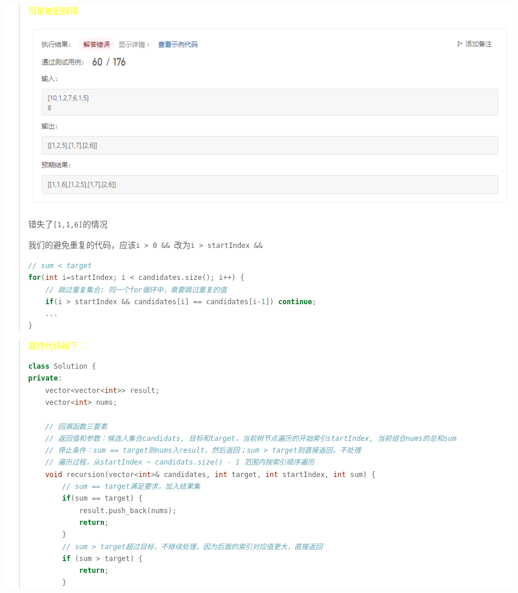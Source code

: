 > <font color="yellow">但是依旧报错</font>
> 
> <div align=center>
> <img src="./images/_6_combination_sum_ii_2.png" style="zoom:100%"/>
> </div>
>
> 错失了`[1,1,6]`的情况
>
> 我们的避免重复的代码，应该`i > 0 && `改为`i > startIndex &&`
>
> ```c++
> // sum < target
> for(int i=startIndex; i < candidates.size(); i++) {
>     // 跳过重复集合: 同一个for循环中，需要跳过重复的值
>     if(i > startIndex && candidates[i] == candidates[i-1]) continue;
>     ...
> }
> ```
> 
> 
> 

>
> <font color="yellow">最终代码如下：</font>
>
>
> ```c++
> class Solution {
> private:
>     vector<vector<int>> result;
>     vector<int> nums;
>     
>     // 回溯函数三要素
>     // 返回值和参数：候选人集合candidats, 目标和target，当前树节点遍历的开始索引startIndex, 当前组合nums的总和sum
>     // 停止条件：sum == target则nums入result，然后返回；sum > target则直接返回，不处理
>     // 遍历过程，从startIndex ~ candidats.size() - 1 范围内按索引顺序遍历
>     void recursion(vector<int>& candidates, int target, int startIndex, int sum) {
>         // sum == target满足要求，加入结果集
>         if(sum == target) {
>             result.push_back(nums);
>             return;
>         }
>         // sum > target超过目标，不继续处理，因为后面的索引对应值更大，直接返回
>         if (sum > target) {
>             return;
>         }
> 